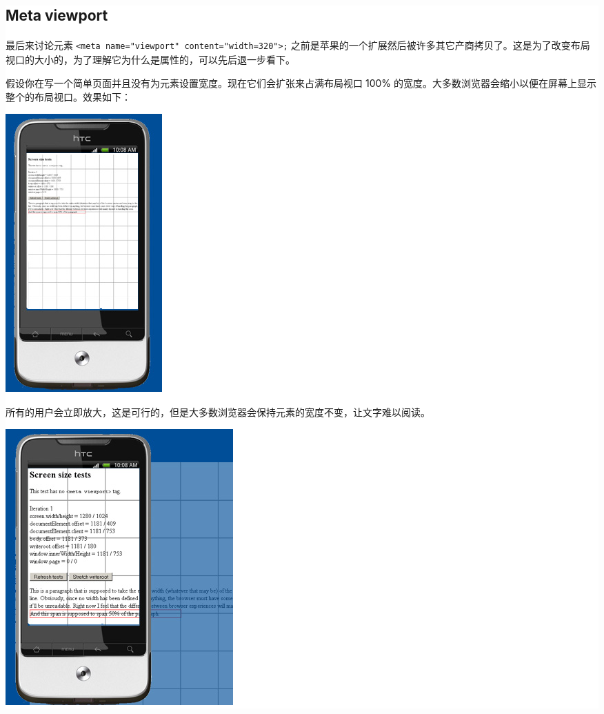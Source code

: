 
## Meta viewport

最后来讨论元素 `<meta name="viewport" content="width=320">;` 之前是苹果的一个扩展然后被许多其它产商拷贝了。这是为了改变布局视口的大小的，为了理解它为什么是属性的，可以先后退一步看下。

假设你在写一个简单页面并且没有为元素设置宽度。现在它们会扩张来占满布局视口 100% 的宽度。大多数浏览器会缩小以便在屏幕上显示整个的布局视口。效果如下：

![](/images/mq_none.jpg)

所有的用户会立即放大，这是可行的，但是大多数浏览器会保持元素的宽度不变，让文字难以阅读。

![](/images/mq_none_zoomed.jpg)

